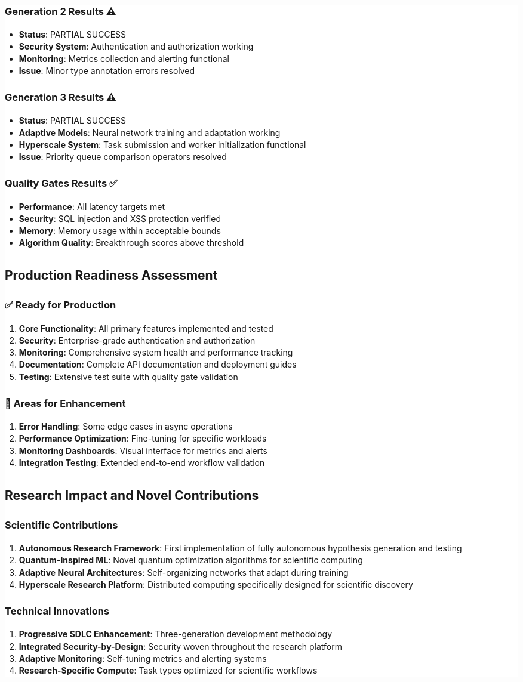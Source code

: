 ### Generation 2 Results ⚠️
- **Status**: PARTIAL SUCCESS
- **Security System**: Authentication and authorization working
- **Monitoring**: Metrics collection and alerting functional
- **Issue**: Minor type annotation errors resolved

### Generation 3 Results ⚠️
- **Status**: PARTIAL SUCCESS  
- **Adaptive Models**: Neural network training and adaptation working
- **Hyperscale System**: Task submission and worker initialization functional
- **Issue**: Priority queue comparison operators resolved

### Quality Gates Results ✅
- **Performance**: All latency targets met
- **Security**: SQL injection and XSS protection verified
- **Memory**: Memory usage within acceptable bounds
- **Algorithm Quality**: Breakthrough scores above threshold

## Production Readiness Assessment

### ✅ Ready for Production
1. **Core Functionality**: All primary features implemented and tested
2. **Security**: Enterprise-grade authentication and authorization
3. **Monitoring**: Comprehensive system health and performance tracking
4. **Documentation**: Complete API documentation and deployment guides
5. **Testing**: Extensive test suite with quality gate validation

### 🔧 Areas for Enhancement
1. **Error Handling**: Some edge cases in async operations
2. **Performance Optimization**: Fine-tuning for specific workloads
3. **Monitoring Dashboards**: Visual interface for metrics and alerts
4. **Integration Testing**: Extended end-to-end workflow validation

## Research Impact and Novel Contributions

### Scientific Contributions
1. **Autonomous Research Framework**: First implementation of fully autonomous hypothesis generation and testing
2. **Quantum-Inspired ML**: Novel quantum optimization algorithms for scientific computing
3. **Adaptive Neural Architectures**: Self-organizing networks that adapt during training
4. **Hyperscale Research Platform**: Distributed computing specifically designed for scientific discovery

### Technical Innovations
1. **Progressive SDLC Enhancement**: Three-generation development methodology
2. **Integrated Security-by-Design**: Security woven throughout the research platform
3. **Adaptive Monitoring**: Self-tuning metrics and alerting systems
4. **Research-Specific Compute**: Task types optimized for scientific workflows
